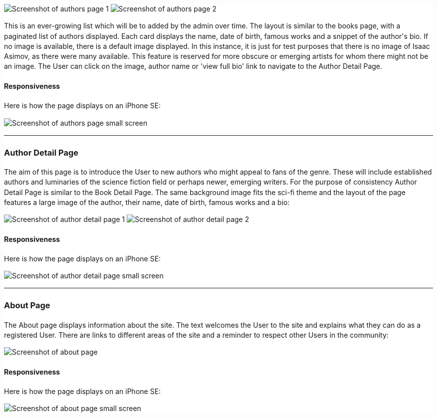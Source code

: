 ![Screenshot of authors page 1](docs/images/authors1.png)
![Screenshot of authors page 2](docs/images/authors2.png)

This is an ever-growing list which will be to added by the admin over time. The layout is similar to the books page, with a paginated list of authors displayed. Each card displays the name, date of birth, famous works and a snippet of the author's bio. If no image is available, there is a default image displayed. In this instance, it is just for test purposes that there is no image of Isaac Asimov, as there were many available. This feature is reserved for more obscure or emerging artists for whom there might not be an image. The User can click on the image, author name or 'view full bio' link to navigate to the Author Detail Page.

#### **Responsiveness**

Here is how the page displays on an iPhone SE:

![Screenshot of authors page small screen](docs/images/authors-small.png)

<hr>


### Author Detail Page

The aim of this page is to introduce the User to new authors who might appeal to fans of the genre. These will include established authors and luminaries of the science fiction field or perhaps newer, emerging writers. For the purpose of consistency Author Detail Page is similar to the Book Detail Page. The same background image fits the sci-fi theme and the layout of the page features a large image of the author, their name, date of birth, famous works and a bio:

![Screenshot of author detail page 1](docs/images/author-det-1.png)
![Screenshot of author detail page 2](docs/images/author-det-2.png)

#### **Responsiveness**

Here is how the page displays on an iPhone SE:

![Screenshot of author detail page small screen](docs/images/author-det-small.png)

<hr>

### About Page

The About page displays information about the site. The text welcomes the User to the site and explains what they can do as a registered User. There are links to different areas of the site and a reminder to respect other Users in the community:

![Screenshot of about page ](docs/images/about.png)


#### **Responsiveness**

Here is how the page displays on an iPhone SE:

![Screenshot of about page small screen](docs/images/about-small.png)
